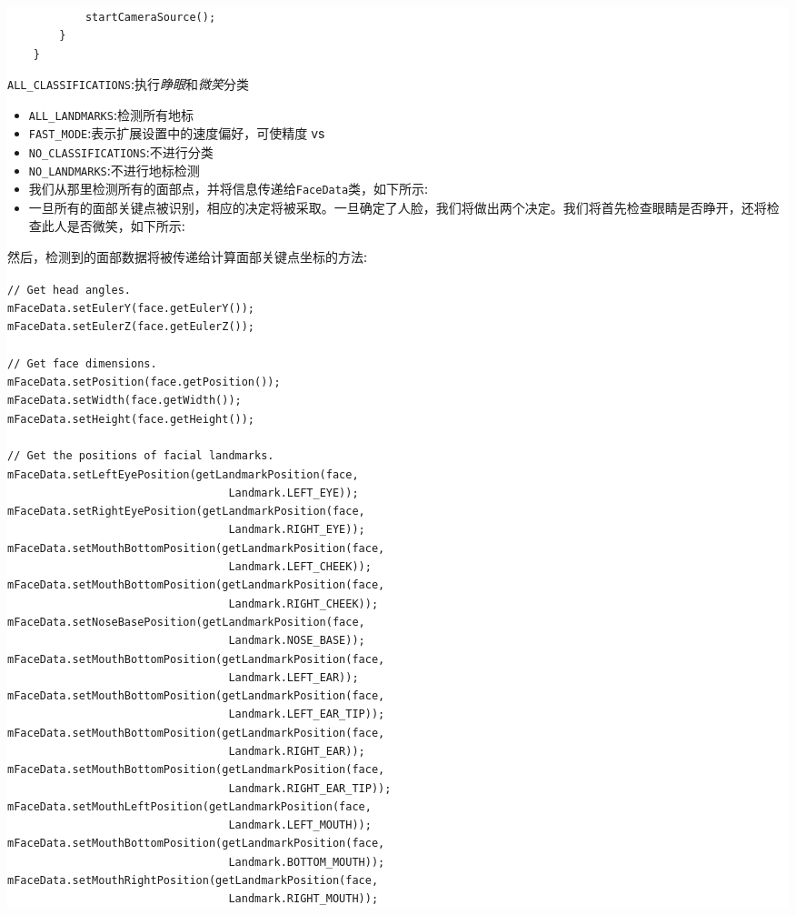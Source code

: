 ```
            startCameraSource();
        }
    }
```

`ALL_CLASSIFICATIONS`:执行*睁眼*和*微笑*分类

*   `ALL_LANDMARKS`:检测所有地标
*   `FAST_MODE`:表示扩展设置中的速度偏好，可使精度 vs
*   `NO_CLASSIFICATIONS`:不进行分类
*   `NO_LANDMARKS`:不进行地标检测
*   我们从那里检测所有的面部点，并将信息传递给`FaceData`类，如下所示:
*   一旦所有的面部关键点被识别，相应的决定将被采取。一旦确定了人脸，我们将做出两个决定。我们将首先检查眼睛是否睁开，还将检查此人是否微笑，如下所示:

然后，检测到的面部数据将被传递给计算面部关键点坐标的方法:

```
// Get head angles.
mFaceData.setEulerY(face.getEulerY());
mFaceData.setEulerZ(face.getEulerZ());

// Get face dimensions.
mFaceData.setPosition(face.getPosition());
mFaceData.setWidth(face.getWidth());
mFaceData.setHeight(face.getHeight());

// Get the positions of facial landmarks.
mFaceData.setLeftEyePosition(getLandmarkPosition(face, 
                                  Landmark.LEFT_EYE));
mFaceData.setRightEyePosition(getLandmarkPosition(face, 
                                  Landmark.RIGHT_EYE));
mFaceData.setMouthBottomPosition(getLandmarkPosition(face, 
                                  Landmark.LEFT_CHEEK));
mFaceData.setMouthBottomPosition(getLandmarkPosition(face, 
                                  Landmark.RIGHT_CHEEK));
mFaceData.setNoseBasePosition(getLandmarkPosition(face, 
                                  Landmark.NOSE_BASE));
mFaceData.setMouthBottomPosition(getLandmarkPosition(face, 
                                  Landmark.LEFT_EAR));
mFaceData.setMouthBottomPosition(getLandmarkPosition(face, 
                                  Landmark.LEFT_EAR_TIP));
mFaceData.setMouthBottomPosition(getLandmarkPosition(face,
                                  Landmark.RIGHT_EAR));
mFaceData.setMouthBottomPosition(getLandmarkPosition(face, 
                                  Landmark.RIGHT_EAR_TIP));
mFaceData.setMouthLeftPosition(getLandmarkPosition(face, 
                                  Landmark.LEFT_MOUTH));
mFaceData.setMouthBottomPosition(getLandmarkPosition(face, 
                                  Landmark.BOTTOM_MOUTH));
mFaceData.setMouthRightPosition(getLandmarkPosition(face, 
                                  Landmark.RIGHT_MOUTH));
```
